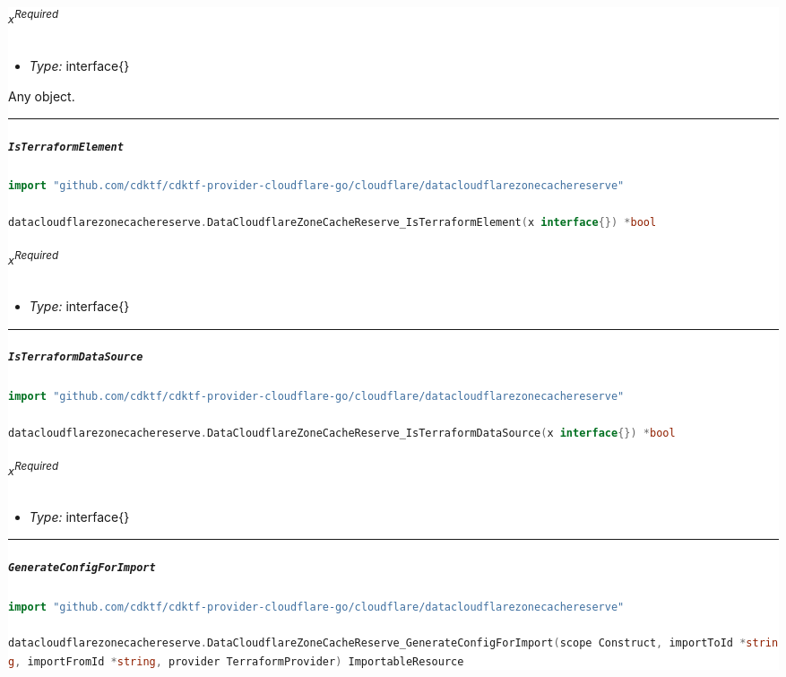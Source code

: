 ###### `x`<sup>Required</sup> <a name="x" id="@cdktf/provider-cloudflare.dataCloudflareZoneCacheReserve.DataCloudflareZoneCacheReserve.isConstruct.parameter.x"></a>

- *Type:* interface{}

Any object.

---

##### `IsTerraformElement` <a name="IsTerraformElement" id="@cdktf/provider-cloudflare.dataCloudflareZoneCacheReserve.DataCloudflareZoneCacheReserve.isTerraformElement"></a>

```go
import "github.com/cdktf/cdktf-provider-cloudflare-go/cloudflare/datacloudflarezonecachereserve"

datacloudflarezonecachereserve.DataCloudflareZoneCacheReserve_IsTerraformElement(x interface{}) *bool
```

###### `x`<sup>Required</sup> <a name="x" id="@cdktf/provider-cloudflare.dataCloudflareZoneCacheReserve.DataCloudflareZoneCacheReserve.isTerraformElement.parameter.x"></a>

- *Type:* interface{}

---

##### `IsTerraformDataSource` <a name="IsTerraformDataSource" id="@cdktf/provider-cloudflare.dataCloudflareZoneCacheReserve.DataCloudflareZoneCacheReserve.isTerraformDataSource"></a>

```go
import "github.com/cdktf/cdktf-provider-cloudflare-go/cloudflare/datacloudflarezonecachereserve"

datacloudflarezonecachereserve.DataCloudflareZoneCacheReserve_IsTerraformDataSource(x interface{}) *bool
```

###### `x`<sup>Required</sup> <a name="x" id="@cdktf/provider-cloudflare.dataCloudflareZoneCacheReserve.DataCloudflareZoneCacheReserve.isTerraformDataSource.parameter.x"></a>

- *Type:* interface{}

---

##### `GenerateConfigForImport` <a name="GenerateConfigForImport" id="@cdktf/provider-cloudflare.dataCloudflareZoneCacheReserve.DataCloudflareZoneCacheReserve.generateConfigForImport"></a>

```go
import "github.com/cdktf/cdktf-provider-cloudflare-go/cloudflare/datacloudflarezonecachereserve"

datacloudflarezonecachereserve.DataCloudflareZoneCacheReserve_GenerateConfigForImport(scope Construct, importToId *string, importFromId *string, provider TerraformProvider) ImportableResource
```

